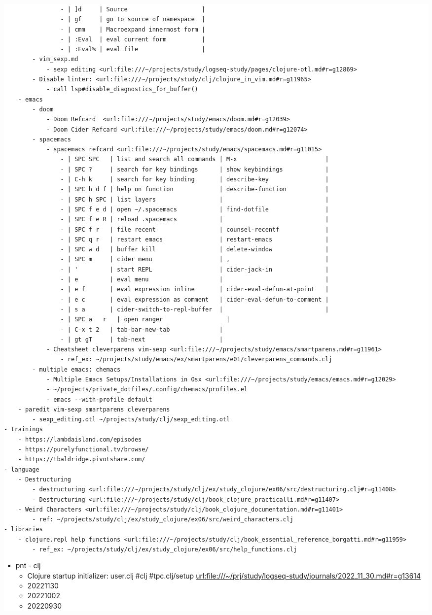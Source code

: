 					- | ]d     | Source                     |
					- | gf     | go to source of namespace  |
					- | cmm    | Macroexpand innermost form |
					- | :Eval  | eval current form          |
					- | :Eval% | eval file                  |
			- vim_sexp.md
				- sexp editing <url:file:///~/projects/study/logseq-study/pages/clojure-otl.md#r=g12869>
			- Disable linter: <url:file:///~/projects/study/clj/clojure_in_vim.md#r=g11965>
				- call lsp#disable_diagnostics_for_buffer()
		- emacs
			- doom
				- Doom Refcard  <url:file:///~/projects/study/emacs/doom.md#r=g12039>
				- Doom Cider Refcard <url:file:///~/projects/study/emacs/doom.md#r=g12074>
			- spacemacs
				- spacemacs refcard <url:file:///~/projects/study/emacs/spacemacs.md#r=g11015>
					- | SPC SPC   | list and search all commands | M-x                         |
					- | SPC ?     | search for key bindings      | show keybindings            |
					- | C-h k     | search for key binding       | describe-key                |
					- | SPC h d f | help on function             | describe-function           |
					- | SPC h SPC | list layers                  |                             |
					- | SPC f e d | open ~/.spacemacs            | find-dotfile                |
					- | SPC f e R | reload .spacemacs            |                             |
					- | SPC f r   | file recent                  | counsel-recentf             |
					- | SPC q r   | restart emacs                | restart-emacs               |
					- | SPC w d   | buffer kill                  | delete-window               |
					- | SPC m     | cider menu                   | ,                           |
					- | '         | start REPL                   | cider-jack-in               |
					- | e         | eval menu                    |                             |
					- | e f       | eval expression inline       | cider-eval-defun-at-point   |
					- | e c       | eval expression as comment   | cider-eval-defun-to-comment |
					- | s a       | cider-switch-to-repl-buffer  |                             |
					- | SPC a	r   | open ranger                  |
					- | C-x t 2   | tab-bar-new-tab              |
					- | gt gT     | tab-next                     |
				- Cheatsheet cleverparens vim-sexp <url:file:///~/projects/study/emacs/smartparens.md#r=g11961>
					- ref_ex: ~/projects/study/emacs/ex/smartparens/e01/cleverparens_commands.clj
			- multiple emacs: chemacs
				- Multiple Emacs Setups/Installations in Osx <url:file:///~/projects/study/emacs/emacs.md#r=g12029>
				- ~/projects/private_dotfiles/.config/chemacs/profiles.el
				- emacs --with-profile default
		- paredit vim-sexp smartparens cleverparens
			- sexp_editing.otl ~/projects/study/clj/sexp_editing.otl
	- trainings
		- https://lambdaisland.com/episodes
		- https://purelyfunctional.tv/browse/
		- https://tbaldridge.pivotshare.com/
	- language
		- Destructuring
			- destructuring <url:file:///~/projects/study/clj/ex/study_clojure/ex06/src/destructuring.clj#r=g11408>
			- Destructuring <url:file:///~/projects/study/clj/book_clojure_practicalli.md#r=g11407>
		- Weird Characters <url:file:///~/projects/study/clj/book_clojure_documentation.md#r=g11401>
			- ref: ~/projects/study/clj/ex/study_clojure/ex06/src/weird_characters.clj
	- libraries
		- clojure.repl help functions <url:file:///~/projects/study/clj/book_essential_reference_borgatti.md#r=g11959>
			- ref_ex: ~/projects/study/clj/ex/study_clojure/ex06/src/help_functions.clj
- pnt - clj
	- Clojure startup initializer: user.clj #clj #tpc.clj/setup <url:file:///~/prj/study/logseq-study/journals/2022_11_30.md#r=g13614>
	- 20221130
	- 20221002
	- 20220930